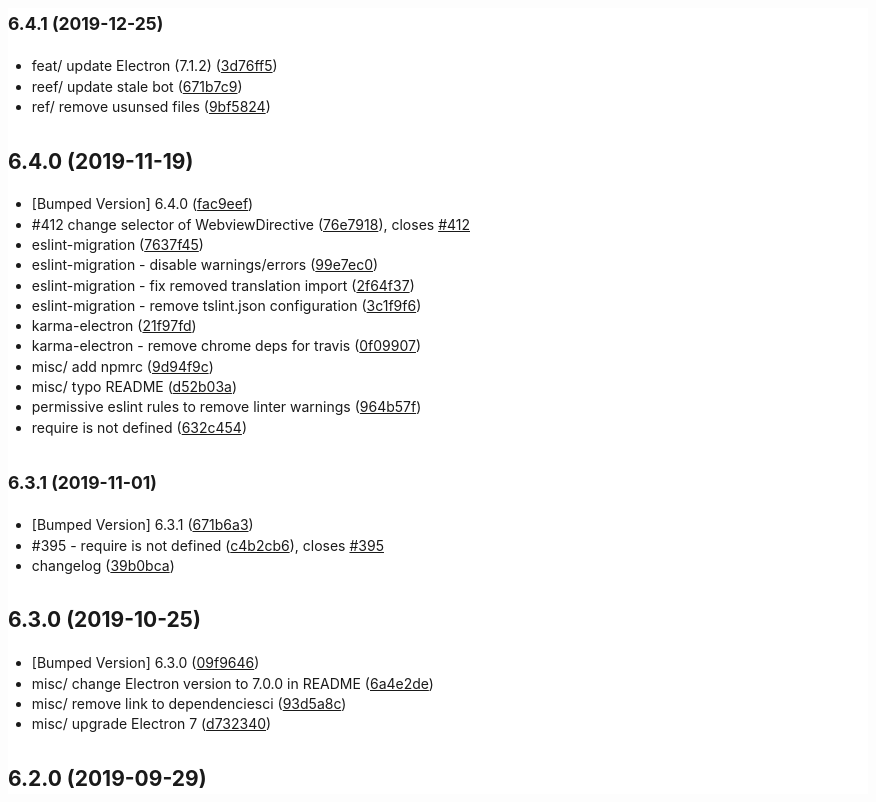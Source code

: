 ## <small>6.4.1 (2019-12-25)</small>

* feat/ update Electron (7.1.2) ([3d76ff5](https://github.com/maximegris/get-uid-friend/commit/3d76ff5))
* reef/ update stale bot ([671b7c9](https://github.com/maximegris/get-uid-friend/commit/671b7c9))
* ref/ remove usunsed files ([9bf5824](https://github.com/maximegris/get-uid-friend/commit/9bf5824))



## 6.4.0 (2019-11-19)

* [Bumped Version] 6.4.0 ([fac9eef](https://github.com/maximegris/get-uid-friend/commit/fac9eef))
* #412 change selector of WebviewDirective ([76e7918](https://github.com/maximegris/get-uid-friend/commit/76e7918)), closes [#412](https://github.com/maximegris/get-uid-friend/issues/412)
* eslint-migration ([7637f45](https://github.com/maximegris/get-uid-friend/commit/7637f45))
* eslint-migration - disable warnings/errors ([99e7ec0](https://github.com/maximegris/get-uid-friend/commit/99e7ec0))
* eslint-migration - fix removed translation import ([2f64f37](https://github.com/maximegris/get-uid-friend/commit/2f64f37))
* eslint-migration - remove tslint.json configuration ([3c1f9f6](https://github.com/maximegris/get-uid-friend/commit/3c1f9f6))
* karma-electron ([21f97fd](https://github.com/maximegris/get-uid-friend/commit/21f97fd))
* karma-electron - remove chrome deps for travis ([0f09907](https://github.com/maximegris/get-uid-friend/commit/0f09907))
* misc/ add npmrc ([9d94f9c](https://github.com/maximegris/get-uid-friend/commit/9d94f9c))
* misc/ typo README ([d52b03a](https://github.com/maximegris/get-uid-friend/commit/d52b03a))
* permissive eslint rules to remove linter warnings ([964b57f](https://github.com/maximegris/get-uid-friend/commit/964b57f))
* require is not defined ([632c454](https://github.com/maximegris/get-uid-friend/commit/632c454))



## <small>6.3.1 (2019-11-01)</small>

* [Bumped Version]  6.3.1 ([671b6a3](https://github.com/maximegris/get-uid-friend/commit/671b6a3))
* #395 - require is not defined ([c4b2cb6](https://github.com/maximegris/get-uid-friend/commit/c4b2cb6)), closes [#395](https://github.com/maximegris/get-uid-friend/issues/395)
* changelog ([39b0bca](https://github.com/maximegris/get-uid-friend/commit/39b0bca))



## 6.3.0 (2019-10-25)

* [Bumped Version] 6.3.0 ([09f9646](https://github.com/maximegris/get-uid-friend/commit/09f9646))
* misc/ change Electron version to 7.0.0 in README ([6a4e2de](https://github.com/maximegris/get-uid-friend/commit/6a4e2de))
* misc/ remove link to dependenciesci ([93d5a8c](https://github.com/maximegris/get-uid-friend/commit/93d5a8c))
* misc/ upgrade Electron 7 ([d732340](https://github.com/maximegris/get-uid-friend/commit/d732340))



## 6.2.0 (2019-09-29)
